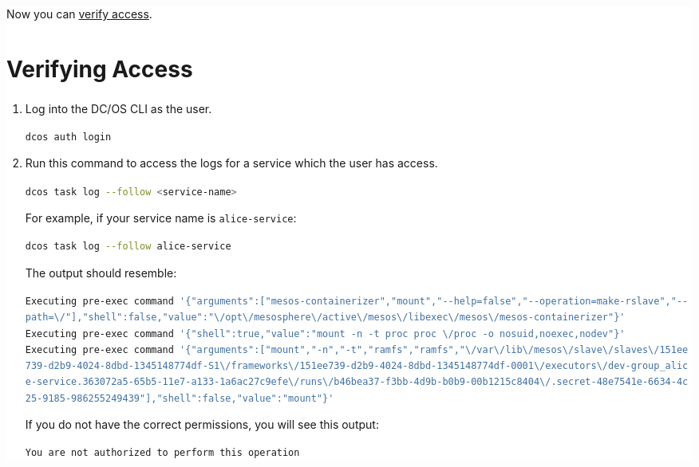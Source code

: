 Now you can [verify access](#verifying-access).

# Verifying Access

1. Log into the DC/OS CLI as the user.

   ```bash
   dcos auth login
   ```

1. Run this command to access the logs for a service which the user has access.

   ```bash
   dcos task log --follow <service-name>
   ```

   For example, if your service name is `alice-service`:

   ```bash
   dcos task log --follow alice-service
   ```

   The output should resemble:

   ```bash
   Executing pre-exec command '{"arguments":["mesos-containerizer","mount","--help=false","--operation=make-rslave","--path=\/"],"shell":false,"value":"\/opt\/mesosphere\/active\/mesos\/libexec\/mesos\/mesos-containerizer"}'
   Executing pre-exec command '{"shell":true,"value":"mount -n -t proc proc \/proc -o nosuid,noexec,nodev"}'
   Executing pre-exec command '{"arguments":["mount","-n","-t","ramfs","ramfs","\/var\/lib\/mesos\/slave\/slaves\/151ee739-d2b9-4024-8dbd-1345148774df-S1\/frameworks\/151ee739-d2b9-4024-8dbd-1345148774df-0001\/executors\/dev-group_alice-service.363072a5-65b5-11e7-a133-1a6ac27c9efe\/runs\/b46bea37-f3bb-4d9b-b0b9-00b1215c8404\/.secret-48e7541e-6634-4c25-9185-986255249439"],"shell":false,"value":"mount"}'
   ```

   If you do not have the correct permissions, you will see this output:

   ```bash
   You are not authorized to perform this operation
   ```
